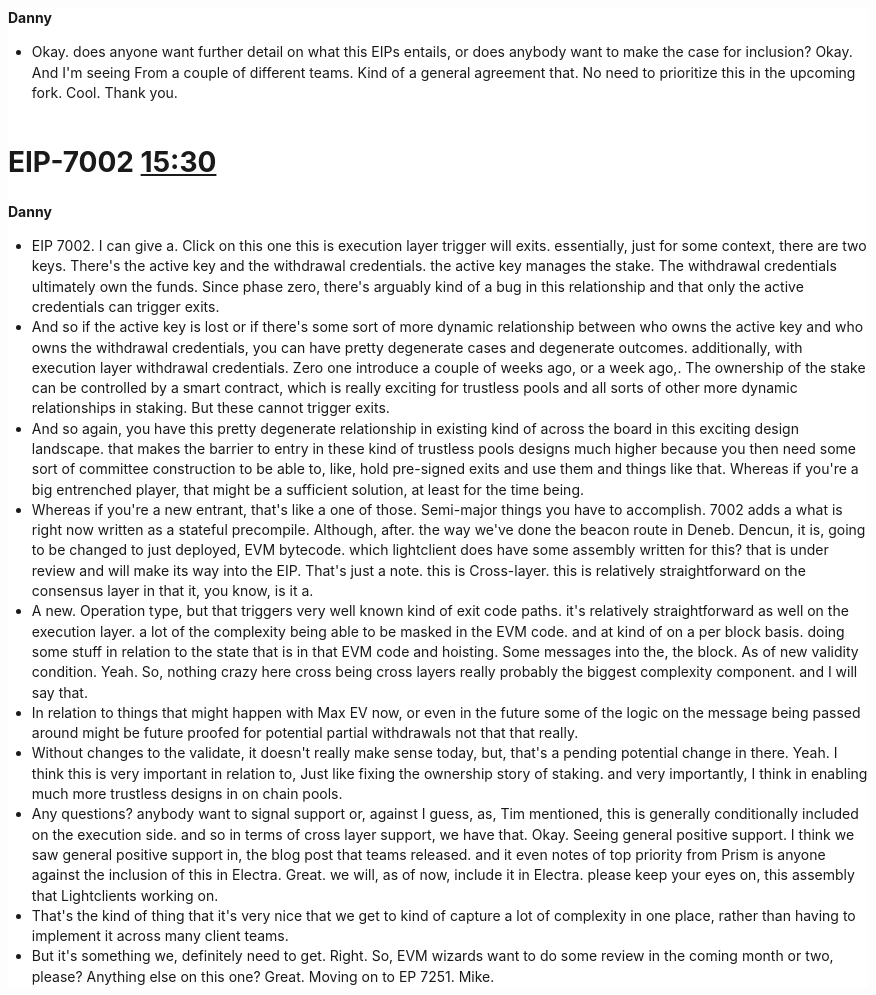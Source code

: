 **Danny**
* Okay. does anyone want further detail on what this EIPs entails, or does anybody want to make the case for inclusion? Okay. And I'm seeing From a couple of different teams. Kind of a general agreement that. No need to prioritize this in the upcoming fork. Cool. Thank you. 

# EIP-7002 [15:30](https://youtu.be/_pFRJ1it608?t=930)
**Danny**
* EIP 7002. I can give a. Click on this one this is execution layer trigger will exits. essentially, just for some context, there are two keys. There's the active key and the withdrawal credentials. the active key manages the stake. The withdrawal credentials ultimately own the funds. Since phase zero, there's arguably kind of a bug in this relationship and that only the active credentials can trigger exits. 
* And so if the active key is lost or if there's some sort of more dynamic relationship between who owns the active key and who owns the withdrawal credentials, you can have pretty degenerate cases and degenerate outcomes. additionally, with execution layer withdrawal credentials. Zero one introduce a couple of weeks ago, or a week ago,. The ownership of the stake can be controlled by a smart contract, which is really exciting for trustless pools and all sorts of other more dynamic relationships in staking. But these cannot trigger exits.
* And so again, you have this pretty degenerate relationship in existing kind of across the board in this exciting design landscape. that makes the barrier to entry in these kind of trustless pools designs much higher because you then need some sort of committee construction to be able to, like, hold pre-signed exits and use them and things like that. Whereas if you're a big entrenched player, that might be a sufficient solution, at least for the time being. 
* Whereas if you're a new entrant, that's like a one of those. Semi-major things you have to accomplish. 7002 adds a what is right now written as a stateful precompile. Although, after. the way we've done the beacon route in Deneb. Dencun, it is, going to be changed to just deployed, EVM bytecode. which lightclient does have some assembly written for this? that is under review and will make its way into the EIP. That's just a note. this is Cross-layer. this is relatively straightforward on the consensus layer in that it, you know, is it a.
* A new. Operation type, but that triggers very well known kind of exit code paths. it's relatively straightforward as well on the execution layer. a lot of the complexity being able to be masked in the EVM code. and at kind of on a per block basis. doing some stuff in relation to the state that is in that EVM code and hoisting. Some messages into the, the block. As of new validity condition. Yeah. So, nothing crazy here cross being cross layers really probably the biggest complexity component. and I will say that.
* In relation to things that might happen with Max EV now, or even in the future some of the logic on the message being passed around might be future proofed for potential partial withdrawals not that that really. 
* Without changes to the validate, it doesn't really make sense today, but, that's a pending potential change in there. Yeah. I think this is very important in relation to, Just like fixing the ownership story of staking. and very importantly, I think in enabling much more trustless designs in on chain pools. 
* Any questions? anybody want to signal support or, against I guess, as, Tim mentioned, this is generally conditionally included on the execution side. and so in terms of cross layer support, we have that. Okay. Seeing general positive support. I think we saw general positive support in, the blog post that teams released. and it even notes of top priority from Prism is anyone against the inclusion of this in Electra. Great. we will, as of now, include it in Electra. please keep your eyes on, this assembly that Lightclients working on.
* That's the kind of thing that it's very nice that we get to kind of capture a lot of complexity in one place, rather than having to implement it across many client teams.
* But it's something we, definitely need to get. Right. So, EVM wizards want to do some review in the coming month or two, please? Anything else on this one? Great. Moving on to EP 7251. Mike. 
